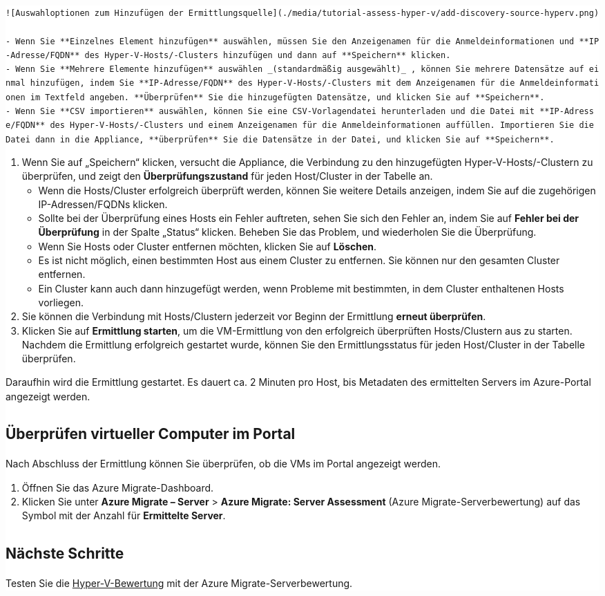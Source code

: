     ![Auswahloptionen zum Hinzufügen der Ermittlungsquelle](./media/tutorial-assess-hyper-v/add-discovery-source-hyperv.png)

    - Wenn Sie **Einzelnes Element hinzufügen** auswählen, müssen Sie den Anzeigenamen für die Anmeldeinformationen und **IP-Adresse/FQDN** des Hyper-V-Hosts/-Clusters hinzufügen und dann auf **Speichern** klicken.
    - Wenn Sie **Mehrere Elemente hinzufügen** auswählen _(standardmäßig ausgewählt)_ , können Sie mehrere Datensätze auf einmal hinzufügen, indem Sie **IP-Adresse/FQDN** des Hyper-V-Hosts/-Clusters mit dem Anzeigenamen für die Anmeldeinformationen im Textfeld angeben. **Überprüfen** Sie die hinzugefügten Datensätze, und klicken Sie auf **Speichern**.
    - Wenn Sie **CSV importieren** auswählen, können Sie eine CSV-Vorlagendatei herunterladen und die Datei mit **IP-Adresse/FQDN** des Hyper-V-Hosts/-Clusters und einem Anzeigenamen für die Anmeldeinformationen auffüllen. Importieren Sie die Datei dann in die Appliance, **überprüfen** Sie die Datensätze in der Datei, und klicken Sie auf **Speichern**.

1. Wenn Sie auf „Speichern“ klicken, versucht die Appliance, die Verbindung zu den hinzugefügten Hyper-V-Hosts/-Clustern zu überprüfen, und zeigt den **Überprüfungszustand** für jeden Host/Cluster in der Tabelle an.
    - Wenn die Hosts/Cluster erfolgreich überprüft werden, können Sie weitere Details anzeigen, indem Sie auf die zugehörigen IP-Adressen/FQDNs klicken.
    - Sollte bei der Überprüfung eines Hosts ein Fehler auftreten, sehen Sie sich den Fehler an, indem Sie auf **Fehler bei der Überprüfung** in der Spalte „Status“ klicken. Beheben Sie das Problem, und wiederholen Sie die Überprüfung.
    - Wenn Sie Hosts oder Cluster entfernen möchten, klicken Sie auf **Löschen**.
    - Es ist nicht möglich, einen bestimmten Host aus einem Cluster zu entfernen. Sie können nur den gesamten Cluster entfernen.
    - Ein Cluster kann auch dann hinzugefügt werden, wenn Probleme mit bestimmten, in dem Cluster enthaltenen Hosts vorliegen.
1. Sie können die Verbindung mit Hosts/Clustern jederzeit vor Beginn der Ermittlung **erneut überprüfen**.
1. Klicken Sie auf **Ermittlung starten**, um die VM-Ermittlung von den erfolgreich überprüften Hosts/Clustern aus zu starten. Nachdem die Ermittlung erfolgreich gestartet wurde, können Sie den Ermittlungsstatus für jeden Host/Cluster in der Tabelle überprüfen.

Daraufhin wird die Ermittlung gestartet. Es dauert ca. 2 Minuten pro Host, bis Metadaten des ermittelten Servers im Azure-Portal angezeigt werden.

## <a name="verify-vms-in-the-portal"></a>Überprüfen virtueller Computer im Portal

Nach Abschluss der Ermittlung können Sie überprüfen, ob die VMs im Portal angezeigt werden.

1. Öffnen Sie das Azure Migrate-Dashboard.
2. Klicken Sie unter **Azure Migrate – Server** > **Azure Migrate: Server Assessment** (Azure Migrate-Serverbewertung) auf das Symbol mit der Anzahl für **Ermittelte Server**.


## <a name="next-steps"></a>Nächste Schritte

Testen Sie die [Hyper-V-Bewertung](tutorial-assess-hyper-v.md) mit der Azure Migrate-Serverbewertung.